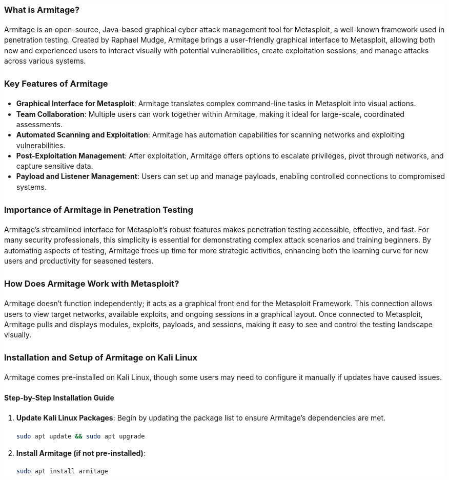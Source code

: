 
### What is Armitage?

Armitage is an open-source, Java-based graphical cyber attack management tool for Metasploit, a well-known framework used in penetration testing. Created by Raphael Mudge, Armitage brings a user-friendly graphical interface to Metasploit, allowing both new and experienced users to interact visually with potential vulnerabilities, create exploitation sessions, and manage attacks across various systems.

### Key Features of Armitage

- **Graphical Interface for Metasploit**: Armitage translates complex command-line tasks in Metasploit into visual actions.
- **Team Collaboration**: Multiple users can work together within Armitage, making it ideal for large-scale, coordinated assessments.
- **Automated Scanning and Exploitation**: Armitage has automation capabilities for scanning networks and exploiting vulnerabilities.
- **Post-Exploitation Management**: After exploitation, Armitage offers options to escalate privileges, pivot through networks, and capture sensitive data.
- **Payload and Listener Management**: Users can set up and manage payloads, enabling controlled connections to compromised systems.

### Importance of Armitage in Penetration Testing

Armitage’s streamlined interface for Metasploit’s robust features makes penetration testing accessible, effective, and fast. For many security professionals, this simplicity is essential for demonstrating complex attack scenarios and training beginners. By automating aspects of testing, Armitage frees up time for more strategic activities, enhancing both the learning curve for new users and productivity for seasoned testers.

### How Does Armitage Work with Metasploit?

Armitage doesn’t function independently; it acts as a graphical front end for the Metasploit Framework. This connection allows users to view target networks, available exploits, and ongoing sessions in a graphical layout. Once connected to Metasploit, Armitage pulls and displays modules, exploits, payloads, and sessions, making it easy to see and control the testing landscape visually.

### Installation and Setup of Armitage on Kali Linux

Armitage comes pre-installed on Kali Linux, though some users may need to configure it manually if updates have caused issues.

#### Step-by-Step Installation Guide

1. **Update Kali Linux Packages**: Begin by updating the package list to ensure Armitage’s dependencies are met.

   ```bash
   sudo apt update && sudo apt upgrade
   ```

2. **Install Armitage (if not pre-installed)**:

   ```bash
   sudo apt install armitage
   ```
